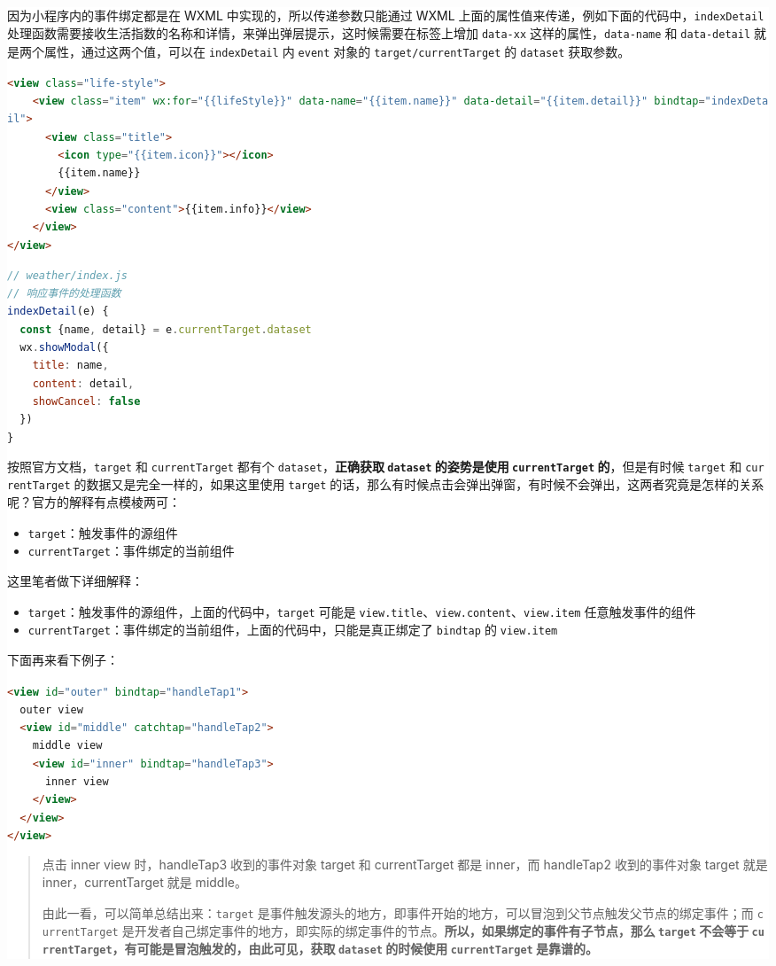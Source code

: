 因为小程序内的事件绑定都是在 WXML 中实现的，所以传递参数只能通过 WXML 上面的属性值来传递，例如下面的代码中，`indexDetail` 处理函数需要接收生活指数的名称和详情，来弹出弹层提示，这时候需要在标签上增加 `data-xx` 这样的属性，`data-name` 和 `data-detail` 就是两个属性，通过这两个值，可以在 `indexDetail` 内 `event` 对象的 `target/currentTarget` 的 `dataset` 获取参数。

```html
<view class="life-style">
    <view class="item" wx:for="{{lifeStyle}}" data-name="{{item.name}}" data-detail="{{item.detail}}" bindtap="indexDetail">
      <view class="title">
        <icon type="{{item.icon}}"></icon>
        {{item.name}}
      </view>
      <view class="content">{{item.info}}</view>
    </view>
</view>
```

```js
// weather/index.js
// 响应事件的处理函数
indexDetail(e) {
  const {name, detail} = e.currentTarget.dataset
  wx.showModal({
    title: name,
    content: detail,
    showCancel: false
  })
}
```

按照官方文档，`target` 和 `currentTarget` 都有个 `dataset`，**正确获取 `dataset` 的姿势是使用 `currentTarget` 的**，但是有时候 `target` 和 `currentTarget` 的数据又是完全一样的，如果这里使用 `target` 的话，那么有时候点击会弹出弹窗，有时候不会弹出，这两者究竟是怎样的关系呢？官方的解释有点模棱两可：

* `target`：触发事件的源组件
* `currentTarget`：事件绑定的当前组件

这里笔者做下详细解释：

* `target`：触发事件的源组件，上面的代码中，`target` 可能是 `view.title`、`view.content`、`view.item` 任意触发事件的组件
* `currentTarget`：事件绑定的当前组件，上面的代码中，只能是真正绑定了 `bindtap` 的 `view.item`

下面再来看下例子：
```html
<view id="outer" bindtap="handleTap1">
  outer view
  <view id="middle" catchtap="handleTap2">
    middle view
    <view id="inner" bindtap="handleTap3">
      inner view
    </view>
  </view>
</view>
```
> 点击 inner view 时，handleTap3 收到的事件对象 target 和 currentTarget 都是 inner，而 handleTap2 收到的事件对象 target 就是 inner，currentTarget 就是 middle。  
> 
> 由此一看，可以简单总结出来：`target` 是事件触发源头的地方，即事件开始的地方，可以冒泡到父节点触发父节点的绑定事件；而 `currentTarget` 是开发者自己绑定事件的地方，即实际的绑定事件的节点。**所以，如果绑定的事件有子节点，那么 `target` 不会等于 `currentTarget`，有可能是冒泡触发的，由此可见，获取 `dataset` 的时候使用 `currentTarget` 是靠谱的。**
